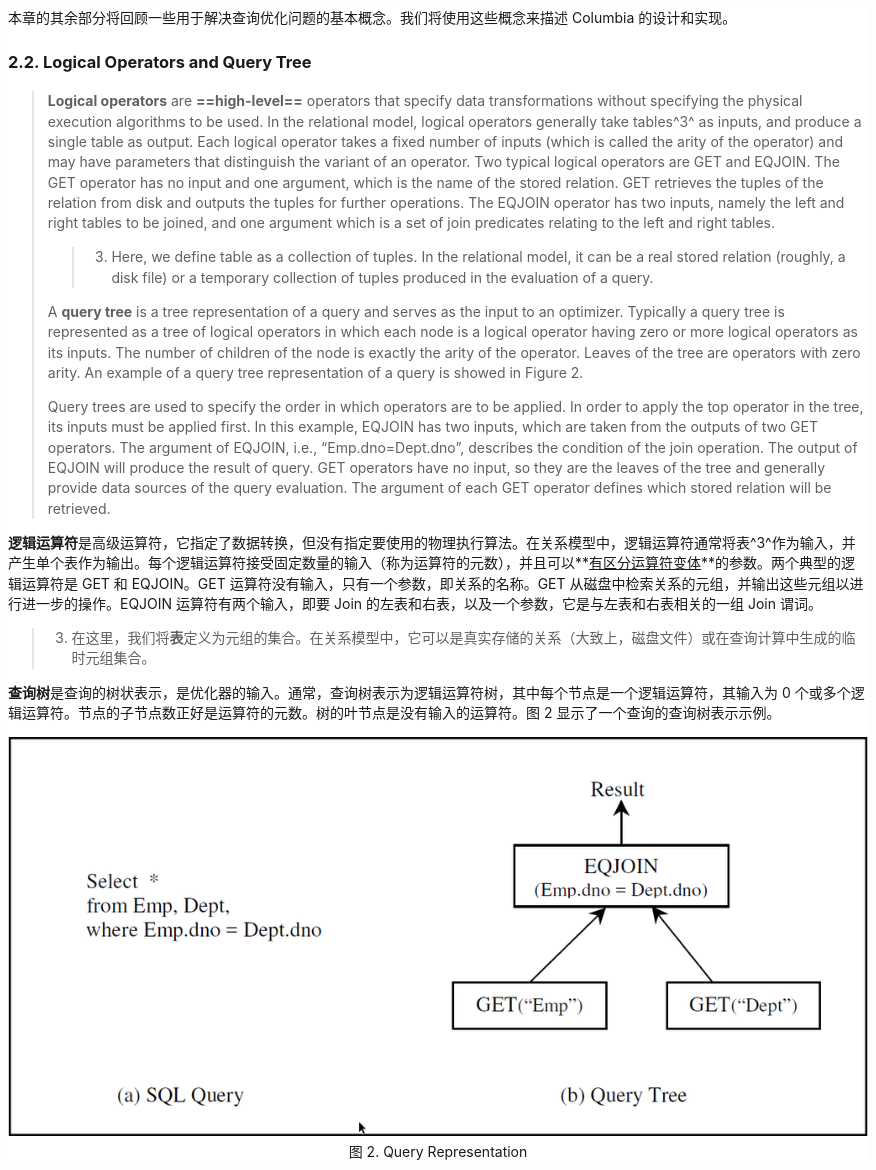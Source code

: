 本章的其余部分将回顾一些用于解决查询优化问题的基本概念。我们将使用这些概念来描述 Columbia 的设计和实现。


### 2.2. Logical Operators and Query Tree

> **Logical operators** are **==high-level==** operators that specify data transformations without specifying the physical execution algorithms to be used. In the relational model, logical operators generally take tables^3^ as inputs, and produce a single table as output. Each logical operator takes a fixed number of inputs (which is called the arity of the operator) and may have parameters that distinguish the variant of an operator. Two typical logical operators are GET and EQJOIN. The GET operator has no input and one argument, which is the name of the stored relation. GET retrieves the tuples of the relation from disk and outputs the tuples for further operations. The EQJOIN operator has two inputs, namely the left and right tables to be joined, and one argument which is a set of join predicates relating to the left and right tables.
>
> > 3. Here, we define table as a collection of tuples. In the relational model, it can be a real stored relation (roughly, a disk file) or a temporary collection of tuples produced in the evaluation of a query.
>
> A **query tree** is a tree representation of a query and serves as the input to an optimizer. Typically a query tree is represented as a tree of logical operators in which each node is a logical operator having zero or more logical operators as its inputs. The number of children of the node is exactly the arity of the operator. Leaves of the tree are operators with zero arity. An example of a query tree representation of a query is showed in Figure 2.
>
> Query trees are used to specify the order in which operators are to be applied. In order to apply the top operator in the tree, its inputs must be applied first. In this example, EQJOIN has two inputs, which are taken from the outputs of two GET operators. The argument of EQJOIN, i.e., “Emp.dno=Dept.dno”, describes the condition of the join operation. The output of EQJOIN will produce the result of query. GET operators have no input, so they are the leaves of the tree and generally provide data sources of the query evaluation. The argument of each GET operator defines which stored relation will be retrieved.
>

**逻辑运算符**是高级运算符，它指定了数据转换，但没有指定要使用的物理执行算法。在关系模型中，逻辑运算符通常将表^3^作为输入，并产生单个表作为输出。每个逻辑运算符接受固定数量的输入（称为运算符的元数），并且可以**<u>有区分运算符变体</u>**的参数。两个典型的逻辑运算符是 GET 和 EQJOIN。GET 运算符没有输入，只有一个参数，即关系的名称。GET 从磁盘中检索关系的元组，并输出这些元组以进行进一步的操作。EQJOIN 运算符有两个输入，即要 Join 的左表和右表，以及一个参数，它是与左表和右表相关的一组  Join 谓词。

> 3. 在这里，我们将**表**定义为元组的集合。在关系模型中，它可以是真实存储的关系（大致上，磁盘文件）或在查询计算中生成的临时元组集合。

**查询树**是查询的树状表示，是优化器的输入。通常，查询树表示为逻辑运算符树，其中每个节点是一个逻辑运算符，其输入为 0 个或多个逻辑运算符。节点的子节点数正好是运算符的元数。树的叶节点是没有输入的运算符。图 2 显示了一个查询的查询树表示示例。

<p align="center">
 <img src="./EFFICIENCY IN THE COLUMBIA DATABASE QUERY OPTIMIZER/Figure_2.png" />
 图 2. Query Representation